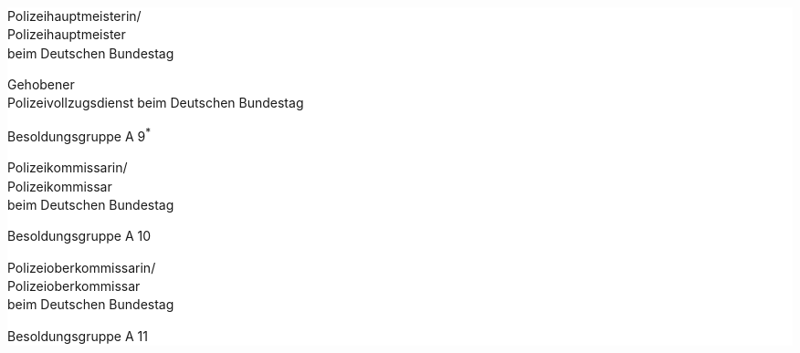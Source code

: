 Polizeihauptmeisterin/  
Polizeihauptmeister  
beim Deutschen Bundestag

</td>

</tr>

<tr>

<td style="border-right: 0.5pt solid ; border-bottom: 0.5pt solid ; " rowspan="5" align="left" valign="top" charoff="50">

Gehobener  
Polizeivollzugsdienst beim Deutschen Bundestag

</td>

<td style="border-right: 0.5pt solid ; border-bottom: 0.5pt solid ; " align="left" valign="top" charoff="50">

Besoldungsgruppe A 9<sup>\*</sup>

</td>

<td style="border-bottom: 0.5pt solid ; " align="left" valign="top" charoff="50">

Polizeikommissarin/  
Polizeikommissar  
beim Deutschen Bundestag

</td>

</tr>

<tr>

<td style="border-right: 0.5pt solid ; border-bottom: 0.5pt solid ; " align="left" valign="top" charoff="50">

Besoldungsgruppe A 10

</td>

<td style="border-bottom: 0.5pt solid ; " align="left" valign="top" charoff="50">

Polizeioberkommissarin/  
Polizeioberkommissar  
beim Deutschen Bundestag

</td>

</tr>

<tr>

<td style="border-right: 0.5pt solid ; border-bottom: 0.5pt solid ; " align="left" valign="top" charoff="50">

Besoldungsgruppe A 11

</td>
